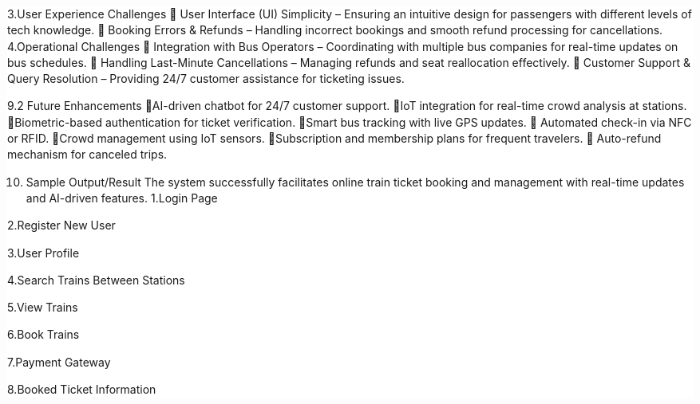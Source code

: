 3.User Experience Challenges
🔹 User Interface (UI) Simplicity – Ensuring an intuitive design for passengers with different levels of tech knowledge.
🔹 Booking Errors & Refunds – Handling incorrect bookings and smooth refund processing for cancellations.
4.Operational Challenges
🔹 Integration with Bus Operators – Coordinating with multiple bus companies for real-time updates on bus schedules.
🔹 Handling Last-Minute Cancellations – Managing refunds and seat reallocation effectively.
🔹 Customer Support & Query Resolution – Providing 24/7 customer assistance for ticketing issues.

 9.2 Future Enhancements
AI-driven chatbot for 24/7 customer support.
IoT integration for real-time crowd analysis at stations.
Biometric-based authentication for ticket verification.
Smart bus tracking with live GPS updates. 
 Automated check-in via NFC or RFID. 
Crowd management using IoT sensors.
Subscription and membership plans for frequent travelers. 
 Auto-refund mechanism for canceled trips.







10. Sample Output/Result
The system successfully facilitates online train ticket booking and management with real-time updates and AI-driven features.
1.Login Page


2.Register New User



3.User Profile

4.Search Trains Between Stations








5.View Trains

6.Book Trains







7.Payment Gateway

8.Booked Ticket Information







